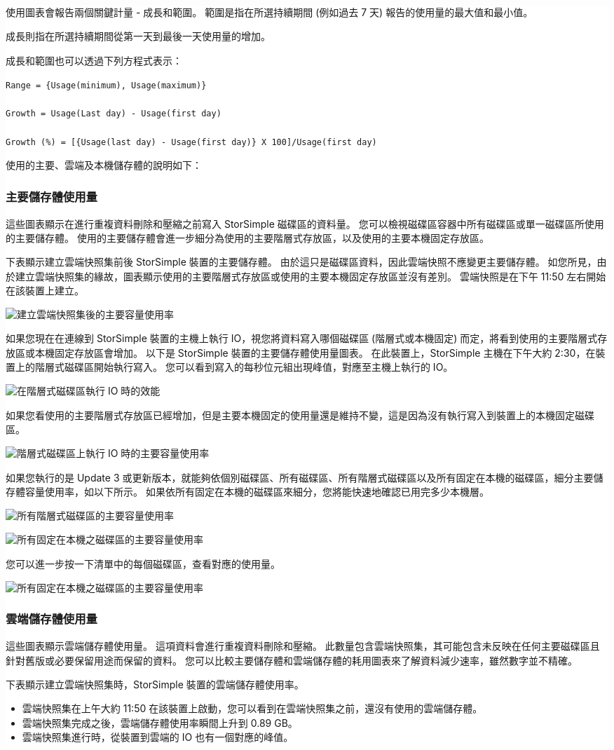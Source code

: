 使用圖表會報告兩個關鍵計量 - 成長和範圍。 範圍是指在所選持續期間 (例如過去 7 天) 報告的使用量的最大值和最小值。

成長則指在所選持續期間從第一天到最後一天使用量的增加。 

成長和範圍也可以透過下列方程式表示：

```
Range = {Usage(minimum), Usage(maximum)}

Growth = Usage(Last day) - Usage(first day)

Growth (%) = [{Usage(last day) - Usage(first day)} X 100]/Usage(first day)
```

使用的主要、雲端及本機儲存體的說明如下：

### <a name="primary-storage-usage"></a>主要儲存體使用量
這些圖表顯示在進行重複資料刪除和壓縮之前寫入 StorSimple 磁碟區的資料量。 您可以檢視磁碟區容器中所有磁碟區或單一磁碟區所使用的主要儲存體。 使用的主要儲存體會進一步細分為使用的主要階層式存放區，以及使用的主要本機固定存放區。

下表顯示建立雲端快照集前後 StorSimple 裝置的主要儲存體。 由於這只是磁碟區資料，因此雲端快照不應變更主要儲存體。 如您所見，由於建立雲端快照集的緣故，圖表顯示使用的主要階層式存放區或使用的主要本機固定存放區並沒有差別。 雲端快照是在下午 11:50 左右開始在該裝置上建立。

![建立雲端快照集後的主要容量使用率](./media/storsimple-8000-monitor-device/device-primary-storage-after-cloudsnapshot.png)

如果您現在在連線到 StorSimple 裝置的主機上執行 IO，視您將資料寫入哪個磁碟區 (階層式或本機固定) 而定，將看到使用的主要階層式存放區或本機固定存放區會增加。 以下是 StorSimple 裝置的主要儲存體使用量圖表。 在此裝置上，StorSimple 主機在下午大約 2:30，在裝置上的階層式磁碟區開始執行寫入。 您可以看到寫入的每秒位元組出現峰值，對應至主機上執行的 IO。

![在階層式磁碟區執行 IO 時的效能](./media/storsimple-8000-monitor-device/device-io-from-initiator.png)

如果您看使用的主要階層式存放區已經增加，但是主要本機固定的使用量還是維持不變，這是因為沒有執行寫入到裝置上的本機固定磁碟區。

![階層式磁碟區上執行 IO 時的主要容量使用率](./media/storsimple-8000-monitor-device/device-primary-storage-io-from-initiator.png)

如果您執行的是 Update 3 或更新版本，就能夠依個別磁碟區、所有磁碟區、所有階層式磁碟區以及所有固定在本機的磁碟區，細分主要儲存體容量使用率，如以下所示。 如果依所有固定在本機的磁碟區來細分，您將能快速地確認已用完多少本機層。

![所有階層式磁碟區的主要容量使用率](./media/storsimple-8000-monitor-device/monitor-usage3.png)

![所有固定在本機之磁碟區的主要容量使用率](./media/storsimple-8000-monitor-device/monitor-usage4.png)

您可以進一步按一下清單中的每個磁碟區，查看對應的使用量。

![所有固定在本機之磁碟區的主要容量使用率](./media/storsimple-8000-monitor-device/device-primary-storage-usage-by-volume.png)

### <a name="cloud-storage-usage"></a>雲端儲存體使用量
這些圖表顯示雲端儲存體使用量。 這項資料會進行重複資料刪除和壓縮。 此數量包含雲端快照集，其可能包含未反映在任何主要磁碟區且針對舊版或必要保留用途而保留的資料。 您可以比較主要儲存體和雲端儲存體的耗用圖表來了解資料減少速率，雖然數字並不精確。

下表顯示建立雲端快照集時，StorSimple 裝置的雲端儲存體使用率。

* 雲端快照集在上午大約 11:50 在該裝置上啟動，您可以看到在雲端快照集之前，還沒有使用的雲端儲存體。 
* 雲端快照集完成之後，雲端儲存體使用率瞬間上升到 0.89 GB。 
* 雲端快照集進行時，從裝置到雲端的 IO 也有一個對應的峰值。
